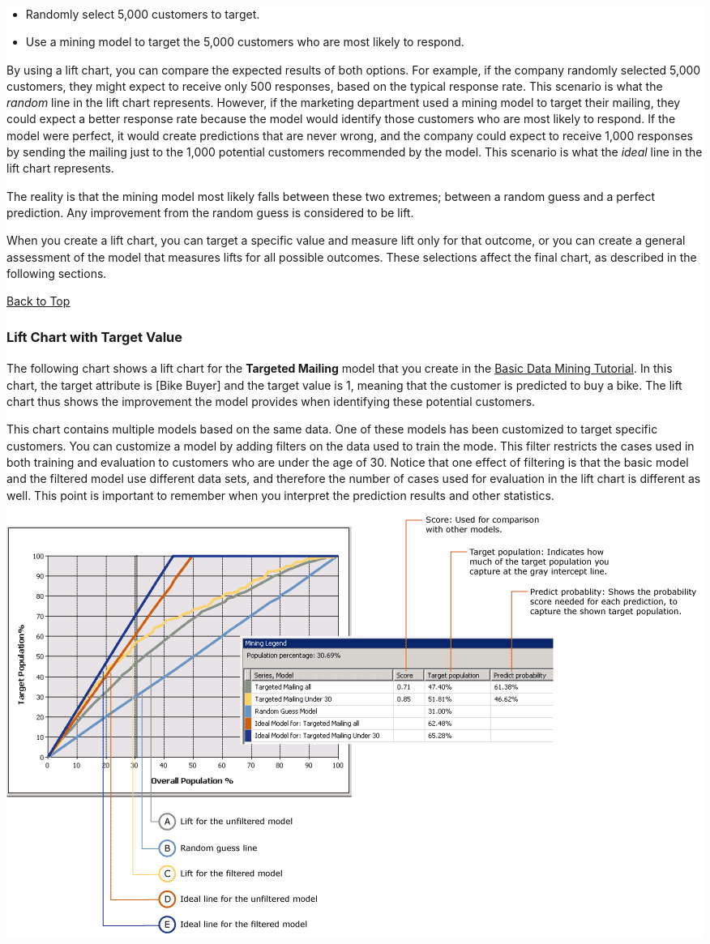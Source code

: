 -   Randomly select 5,000 customers to target.

-   Use a mining model to target the 5,000 customers who are most likely to respond.

 By using a lift chart, you can compare the expected results of both options. For example, if the company randomly selected 5,000 customers, they might expect to receive only 500 responses, based on the typical response rate. This scenario is what the *random* line in the lift chart represents. However, if the marketing department used a mining model to target their mailing, they could expect a better response rate because the model would identify those customers who are most likely to respond. If the model were perfect, it would create predictions that are never wrong, and the company could expect to receive 1,000 responses by sending the mailing just to the 1,000 potential customers recommended by the model. This scenario is what the *ideal* line in the lift chart represents.

 The reality is that the mining model most likely falls between these two extremes; between a random guess and a perfect prediction. Any improvement from the random guess is considered to be lift.

 When you create a lift chart, you can target a specific value and measure lift only for that outcome, or you can create a general assessment of the model that measures lifts for all possible outcomes. These selections affect the final chart, as described in the following sections.

 [Back to Top](#bkmk_Top)

### Lift Chart with Target Value
 The following chart shows a lift chart for the **Targeted Mailing** model that you create in the [Basic Data Mining Tutorial](../../tutorials/basic-data-mining-tutorial.md). In this chart, the target attribute is [Bike Buyer] and the target value is 1, meaning that the customer is predicted to buy a bike. The lift chart thus shows the improvement the model provides when identifying these potential customers.

 This chart contains multiple models based on the same data. One of these models has been customized to target specific customers. You can customize a model by adding filters on the data used to train the mode. This filter restricts the cases used in both training and evaluation to customers who are under the age of 30. Notice that one effect of filtering is that the basic model and the filtered model use different data sets, and therefore the number of cases used for evaluation in the lift chart is different as well. This point is important to remember when you interpret the prediction results and other statistics.

 ![lift chart showing two models](../media/newliftchart-tm30-30.gif "lift chart showing two models")
